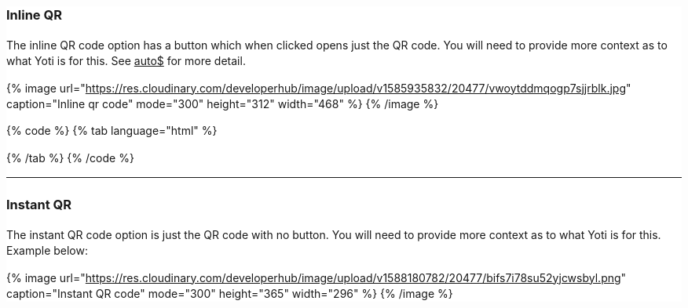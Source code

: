 
### Inline QR

The inline QR code option has a button which when clicked opens just the QR code. You will need to provide more context as to what Yoti is for this. See [auto$](/digital-id/scenario-examples) for more detail.

{% image url="https://res.cloudinary.com/developerhub/image/upload/v1585935832/20477/vwoytddmqogp7sjjrblk.jpg" caption="Inline qr code" mode="300" height="312" width="468" %}
{% /image %}

{% code %}
{% tab language="html" %}


<head>
  <script src="https://www.yoti.com/share/client/"></script>
</head>

<body>
  
  <div id="xxx"></div>

  
  <script>
    window.Yoti.Share.init({
      elements: [
        {
          domId: "xxx",
          scenarioId: "xxxxxx-xxxx-xxxx-xxxx-xxxxxxxxxxxx",
          clientSdkId: "xxxxxx-xxxx-xxxx-xxxx-xxxxxxxxxxxx",
          type: "inline",
          displayLearnMoreLink: true,
          button: {
            label: " Use Yoti",
            title: " Scan with the Yoti app"
          }
        }
      ]
    });
  </script>
</body>
{% /tab %}
{% /code %}

---

### Instant QR

The instant QR code option is just the QR code with no button. You will need to provide more context as to what Yoti is for this. Example below:

{% image url="https://res.cloudinary.com/developerhub/image/upload/v1588180782/20477/bifs7i78su52yjcwsbyl.png" caption="Instant QR code" mode="300" height="365" width="296" %}
{% /image %}

